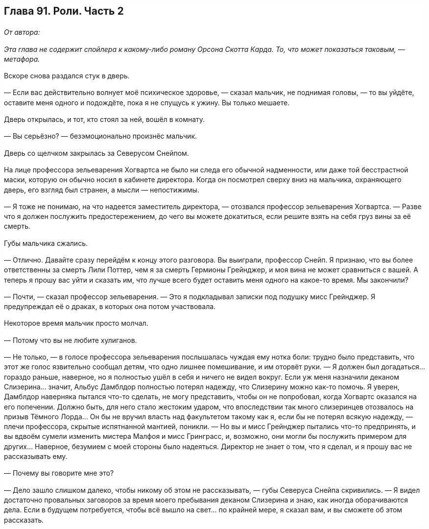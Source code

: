 ﻿## Глава 91. Роли. Часть 2

*От автора:*

*Эта глава не содержит спойлера к какому-либо роману Орсона Скотта Карда. То, что может показаться таковым, — метафора.*

Вскоре снова раздался стук в дверь.

— Если вас действительно волнует моё психическое здоровье, — сказал мальчик, не поднимая головы, — то вы уйдёте, оставите меня одного и подождёте, пока я не спущусь к ужину. Вы только мешаете. 

Дверь открылась, и тот, кто стоял за ней, вошёл в комнату. 

— Вы серьёзно? — безэмоционально произнёс мальчик.

Дверь со щелчком закрылась за Северусом Снейпом. 

На лице профессора зельеварения Хогвартса не было ни следа его обычной надменности, или даже той бесстрастной маски, которую он обычно носил в кабинете директора. Когда он посмотрел сверху вниз на мальчика, охраняющего дверь, его взгляд был странен, а мысли — непостижимы. 

— Я тоже не понимаю, на что надеется заместитель директора, — отозвался профессор зельеварения Хогвартса. — Разве что я должен послужить предостережением, до чего вы можете докатиться, если решите взять на себя груз вины за её смерть. 

Губы мальчика сжались. 

— Отлично. Давайте сразу перейдём к концу этого разговора. Вы выиграли, профессор Снейп. Я признаю, что вы более ответственны за смерть Лили Поттер, чем я за смерть Гермионы Грейнджер, и моя вина не может сравниться с вашей. А теперь я прошу вас уйти и сказать им, что лучше всего будет оставить меня одного на какое-то время. Мы закончили?

— Почти, — сказал профессор зельеварения. — Это я подкладывал записки под подушку мисс Грейнджер. Я предупреждал её о драках, в которых она потом участвовала.

Некоторое время мальчик просто молчал.

— Потому что вы не любите хулиганов. 

— Не только, — в голосе профессора зельеварения послышалась чуждая ему нотка боли: трудно было представить, что этот же голос язвительно сообщал детям, что одно лишнее помешивание, и им оторвёт руки. — Я должен был догадаться… гораздо раньше, наверное, но я полностью ушёл в себя и ничего не видел вокруг. Если уж меня назначили деканом Слизерина… значит, Альбус Дамблдор полностью потерял надежду, что Слизерину можно как-то помочь. Я уверен, Дамблдор наверняка пытался что-то сделать, не могу представить, чтобы он не попробовал, когда Хогвартс оказался на его попечении. Должно быть, для него стало жестоким ударом, что впоследствии так много слизеринцев отозвалось на призыв Тёмного Лорда… Он бы не вручил власть над факультетом такому как я, если бы не потерял всякую надежду, — плечи профессора, скрытые испятнанной мантией, поникли. — Но вы и мисс Грейнджер пытались что-то предпринять, и вы вдвоём сумели изменить мистера Малфоя и мисс Гринграсс, и, возможно, они могли бы послужить примером для других… Наверное, безумием с моей стороны было надеяться. Директор не знает о том, что я сделал, и я прошу вас не рассказывать ему.

— Почему вы говорите мне это? 

— Дело зашло слишком далеко, чтобы никому об этом не рассказывать, — губы Северуса Снейпа скривились. — Я видел достаточно провальных заговоров за время моего пребывания деканом Слизерина и знаю, как иногда оборачиваются дела. Если в будущем потребуется, чтобы всё вышло на свет... по крайней мере, я сказал вам, и вы сможете об этом рассказать. 
